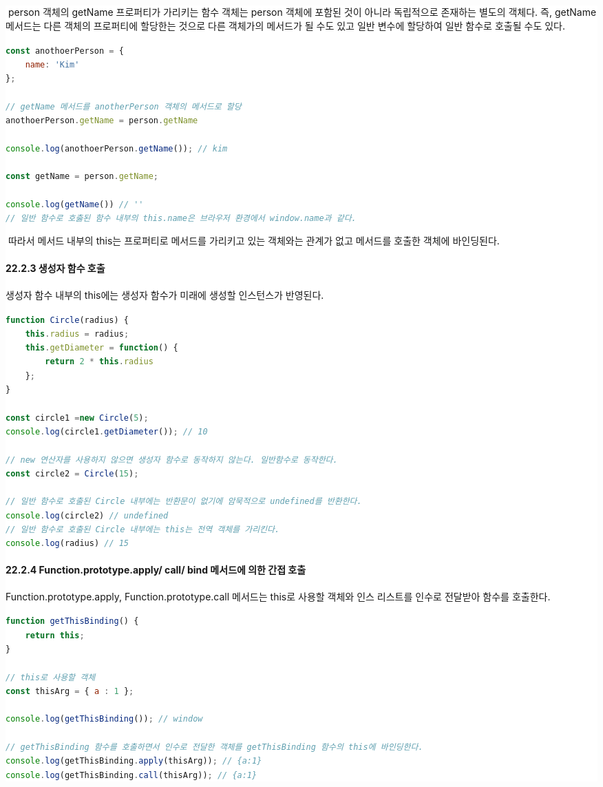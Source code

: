  person 객체의 getName 프로퍼티가 가리키는 함수 객체는 person 객체에 포함된 것이 아니라 독립적으로 존재하는 별도의 객체다. 즉, getName 메서드는 다른 객체의 프로퍼티에 할당한는 것으로 다른 객체가의 메서드가 될 수도 있고 일반 변수에 할당하여 일반 함수로 호출될 수도 있다.

```jsx
const anothoerPerson = {
	name: 'Kim'
};

// getName 메서드를 anotherPerson 객체의 메서드로 할당
anothoerPerson.getName = person.getName

console.log(anothoerPerson.getName()); // kim

const getName = person.getName;

console.log(getName()) // ''
// 일반 함수로 호춣된 함수 내부의 this.name은 브라우저 환경에서 window.name과 같다.
```

 따라서 메서드 내부의 this는 프로퍼티로 메서드를 가리키고 있는 객체와는 관계가 없고 메서드를 호출한 객체에 바인딩된다.

#### **22.2.3 생성자 함수 호출**

생성자 함수 내부의 this에는 생성자 함수가 미래에 생성할 인스턴스가 반영된다.

```jsx
function Circle(radius) {
	this.radius = radius;
    this.getDiameter = function() {
    	return 2 * this.radius
    };
}

const circle1 =new Circle(5);
console.log(circle1.getDiameter()); // 10

// new 연산자를 사용하지 않으면 생성자 함수로 동작하지 않는다. 일반함수로 동작한다.
const circle2 = Circle(15);

// 일반 함수로 호출된 Circle 내부에는 반환문이 없기에 암묵적으로 undefined를 반환한다.
console.log(circle2) // undefined
// 일반 함수로 호출된 Circle 내부에는 this는 전역 객체를 가리킨다.
console.log(radius) // 15
```

#### **22.2.4 Function.prototype.apply/ call/ bind 메서드에 의한 간접 호출**

Function.prototype.apply, Function.prototype.call 메서드는 this로 사용할 객체와 인스 리스트를 인수로 전달받아 함수를 호출한다.

```jsx
function getThisBinding() {
	return this;
}

// this로 사용할 객체
const thisArg = { a : 1 };

console.log(getThisBinding()); // window

// getThisBinding 함수를 호출하면서 인수로 전달한 객체를 getThisBinding 함수의 this에 바인딩한다.
console.log(getThisBinding.apply(thisArg)); // {a:1}
console.log(getThisBinding.call(thisArg)); // {a:1}
```
